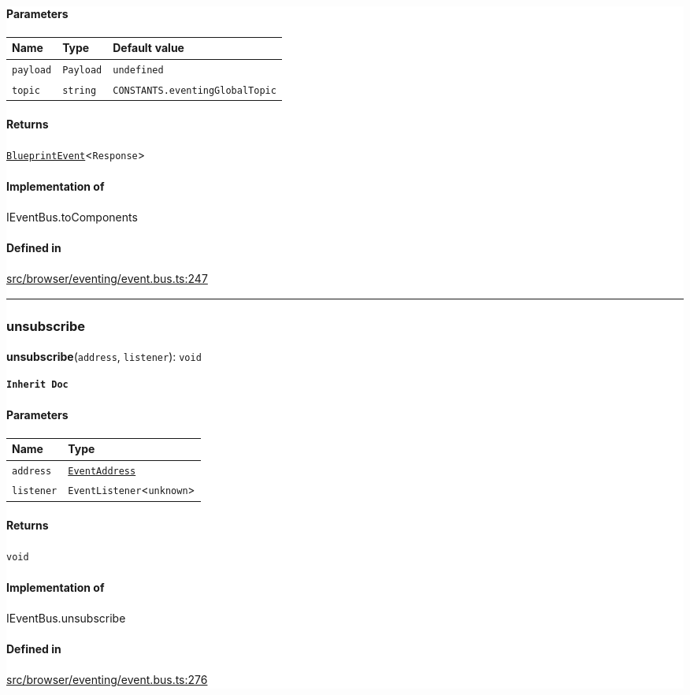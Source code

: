 #### Parameters

| Name | Type | Default value |
| :------ | :------ | :------ |
| `payload` | `Payload` | `undefined` |
| `topic` | `string` | `CONSTANTS.eventingGlobalTopic` |

#### Returns

[`BlueprintEvent`](../interfaces/BlueprintEvent.md)<`Response`\>

#### Implementation of

IEventBus.toComponents

#### Defined in

[src/browser/eventing/event.bus.ts:247](https://github.com/zjayers/AssembleJS/blob/d2354de/src/browser/eventing/event.bus.ts#L247)

___

### unsubscribe

**unsubscribe**(`address`, `listener`): `void`

**`Inherit Doc`**

#### Parameters

| Name | Type |
| :------ | :------ |
| `address` | [`EventAddress`](../types/EventAddress.md) |
| `listener` | `EventListener`<`unknown`\> |

#### Returns

`void`

#### Implementation of

IEventBus.unsubscribe

#### Defined in

[src/browser/eventing/event.bus.ts:276](https://github.com/zjayers/AssembleJS/blob/d2354de/src/browser/eventing/event.bus.ts#L276)
